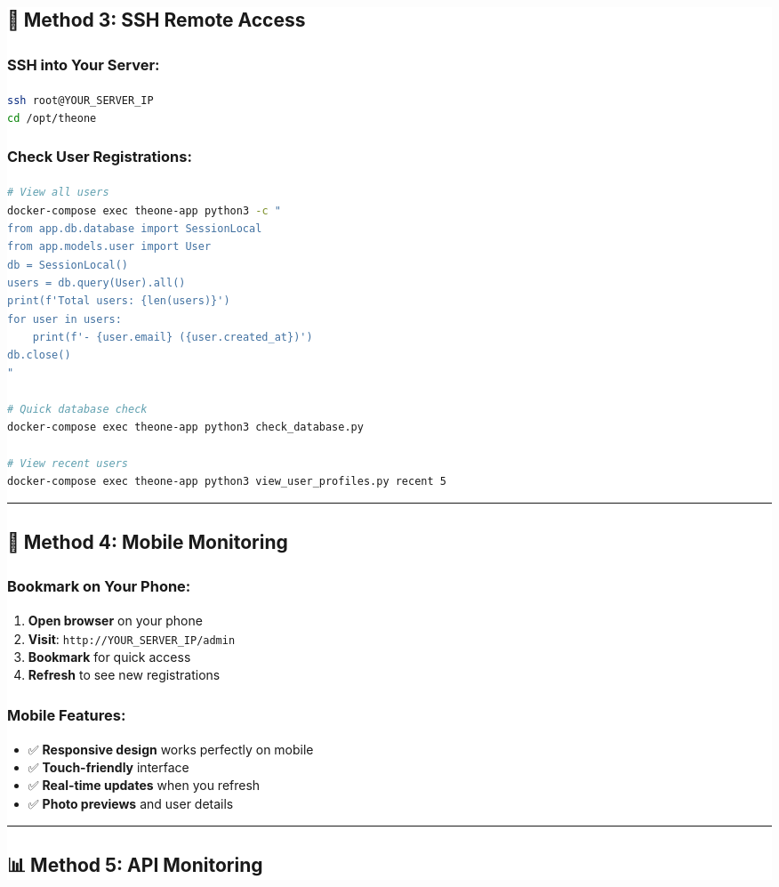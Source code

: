 
## 🔐 **Method 3: SSH Remote Access**

### **SSH into Your Server:**
```bash
ssh root@YOUR_SERVER_IP
cd /opt/theone
```

### **Check User Registrations:**
```bash
# View all users
docker-compose exec theone-app python3 -c "
from app.db.database import SessionLocal
from app.models.user import User
db = SessionLocal()
users = db.query(User).all()
print(f'Total users: {len(users)}')
for user in users:
    print(f'- {user.email} ({user.created_at})')
db.close()
"

# Quick database check
docker-compose exec theone-app python3 check_database.py

# View recent users
docker-compose exec theone-app python3 view_user_profiles.py recent 5
```

---

## 📱 **Method 4: Mobile Monitoring**

### **Bookmark on Your Phone:**
1. **Open browser** on your phone
2. **Visit**: `http://YOUR_SERVER_IP/admin`
3. **Bookmark** for quick access
4. **Refresh** to see new registrations

### **Mobile Features:**
- ✅ **Responsive design** works perfectly on mobile
- ✅ **Touch-friendly** interface
- ✅ **Real-time updates** when you refresh
- ✅ **Photo previews** and user details

---

## 📊 **Method 5: API Monitoring**
